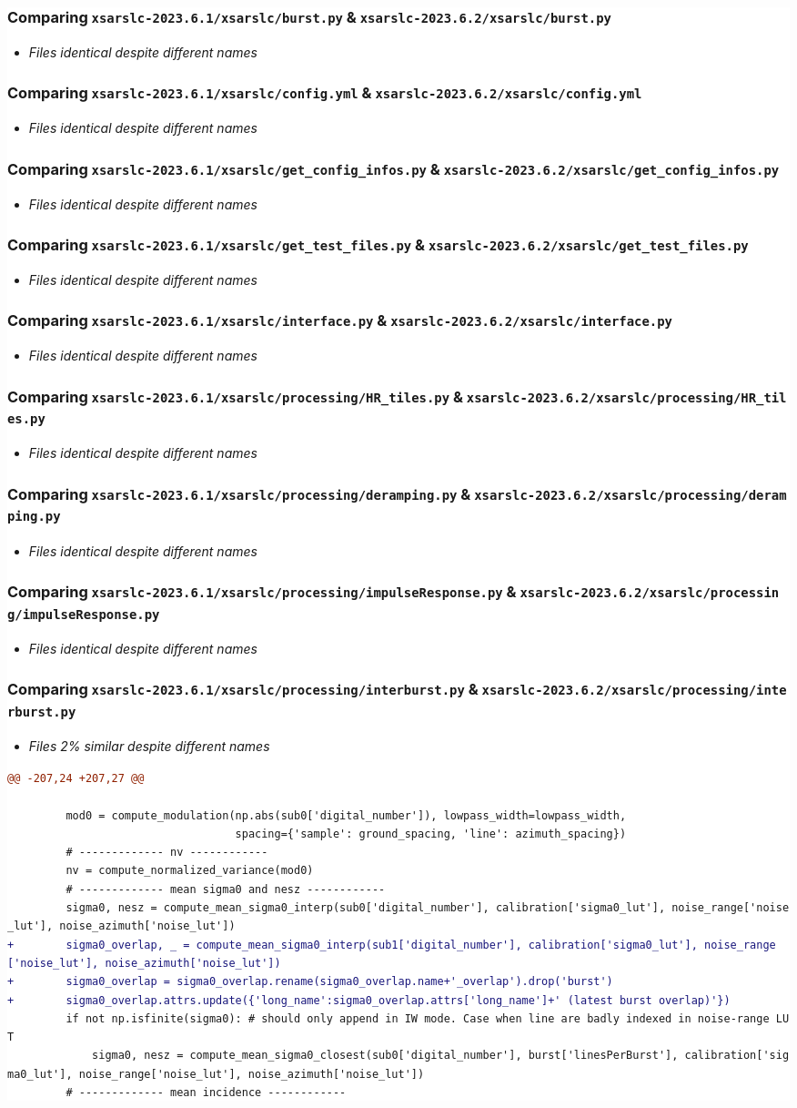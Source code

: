 ### Comparing `xsarslc-2023.6.1/xsarslc/burst.py` & `xsarslc-2023.6.2/xsarslc/burst.py`

 * *Files identical despite different names*

### Comparing `xsarslc-2023.6.1/xsarslc/config.yml` & `xsarslc-2023.6.2/xsarslc/config.yml`

 * *Files identical despite different names*

### Comparing `xsarslc-2023.6.1/xsarslc/get_config_infos.py` & `xsarslc-2023.6.2/xsarslc/get_config_infos.py`

 * *Files identical despite different names*

### Comparing `xsarslc-2023.6.1/xsarslc/get_test_files.py` & `xsarslc-2023.6.2/xsarslc/get_test_files.py`

 * *Files identical despite different names*

### Comparing `xsarslc-2023.6.1/xsarslc/interface.py` & `xsarslc-2023.6.2/xsarslc/interface.py`

 * *Files identical despite different names*

### Comparing `xsarslc-2023.6.1/xsarslc/processing/HR_tiles.py` & `xsarslc-2023.6.2/xsarslc/processing/HR_tiles.py`

 * *Files identical despite different names*

### Comparing `xsarslc-2023.6.1/xsarslc/processing/deramping.py` & `xsarslc-2023.6.2/xsarslc/processing/deramping.py`

 * *Files identical despite different names*

### Comparing `xsarslc-2023.6.1/xsarslc/processing/impulseResponse.py` & `xsarslc-2023.6.2/xsarslc/processing/impulseResponse.py`

 * *Files identical despite different names*

### Comparing `xsarslc-2023.6.1/xsarslc/processing/interburst.py` & `xsarslc-2023.6.2/xsarslc/processing/interburst.py`

 * *Files 2% similar despite different names*

```diff
@@ -207,24 +207,27 @@
 
         mod0 = compute_modulation(np.abs(sub0['digital_number']), lowpass_width=lowpass_width,
                                   spacing={'sample': ground_spacing, 'line': azimuth_spacing})
         # ------------- nv ------------
         nv = compute_normalized_variance(mod0)
         # ------------- mean sigma0 and nesz ------------
         sigma0, nesz = compute_mean_sigma0_interp(sub0['digital_number'], calibration['sigma0_lut'], noise_range['noise_lut'], noise_azimuth['noise_lut'])
+        sigma0_overlap, _ = compute_mean_sigma0_interp(sub1['digital_number'], calibration['sigma0_lut'], noise_range['noise_lut'], noise_azimuth['noise_lut'])
+        sigma0_overlap = sigma0_overlap.rename(sigma0_overlap.name+'_overlap').drop('burst')
+        sigma0_overlap.attrs.update({'long_name':sigma0_overlap.attrs['long_name']+' (latest burst overlap)'})
         if not np.isfinite(sigma0): # should only append in IW mode. Case when line are badly indexed in noise-range LUT
             sigma0, nesz = compute_mean_sigma0_closest(sub0['digital_number'], burst['linesPerBurst'], calibration['sigma0_lut'], noise_range['noise_lut'], noise_azimuth['noise_lut'])
         # ------------- mean incidence ------------
```